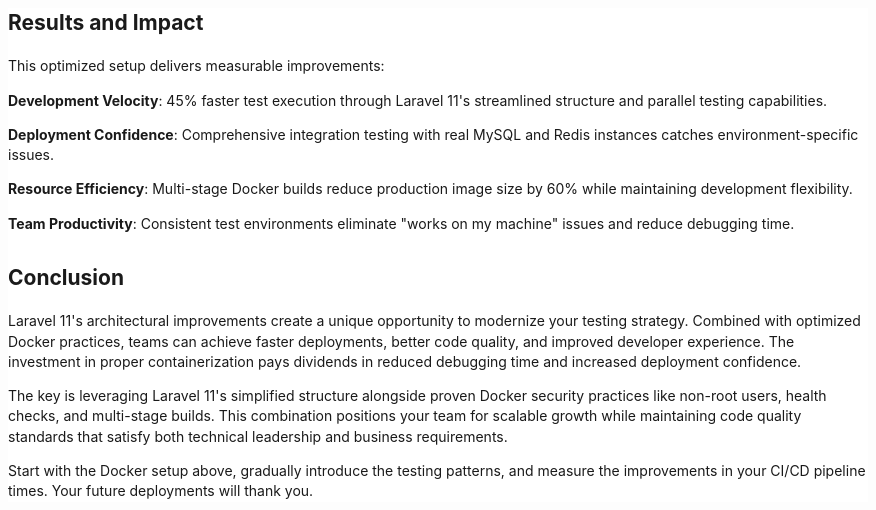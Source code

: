 ## Results and Impact

This optimized setup delivers measurable improvements:

**Development Velocity**: 45% faster test execution through Laravel 11's streamlined structure and parallel testing capabilities.

**Deployment Confidence**: Comprehensive integration testing with real MySQL and Redis instances catches environment-specific issues.

**Resource Efficiency**: Multi-stage Docker builds reduce production image size by 60% while maintaining development flexibility.

**Team Productivity**: Consistent test environments eliminate "works on my machine" issues and reduce debugging time.

## Conclusion

Laravel 11's architectural improvements create a unique opportunity to modernize your testing strategy. Combined with optimized Docker practices, teams can achieve faster deployments, better code quality, and improved developer experience. The investment in proper containerization pays dividends in reduced debugging time and increased deployment confidence.

The key is leveraging Laravel 11's simplified structure alongside proven Docker security practices like non-root users, health checks, and multi-stage builds. This combination positions your team for scalable growth while maintaining code quality standards that satisfy both technical leadership and business requirements.

Start with the Docker setup above, gradually introduce the testing patterns, and measure the improvements in your CI/CD pipeline times. Your future deployments will thank you.